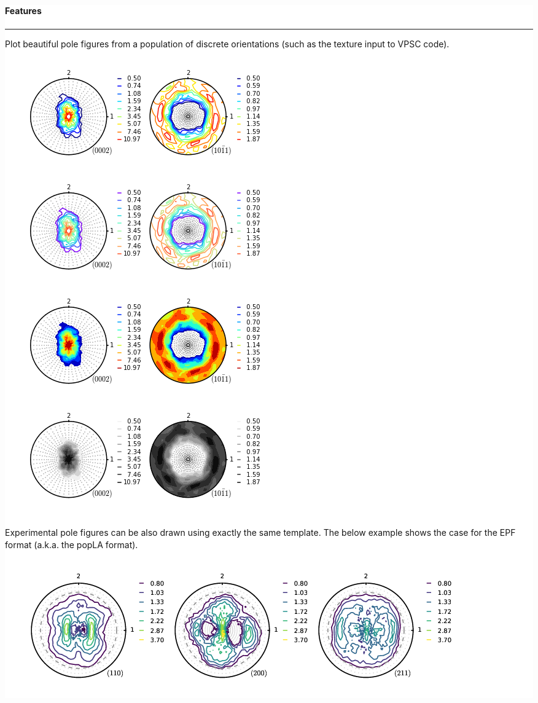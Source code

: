 

#### Features
-----------
Plot beautiful pole figures from a population of discrete orientations (such as the texture input to VPSC code).


![image of AZ31](/images/Mg_texture.png)


Experimental pole figures can be also drawn using exactly the same template.
The below example shows the case for the EPF format (a.k.a. the popLA format).


![image of FSS](/images/fss.png)
